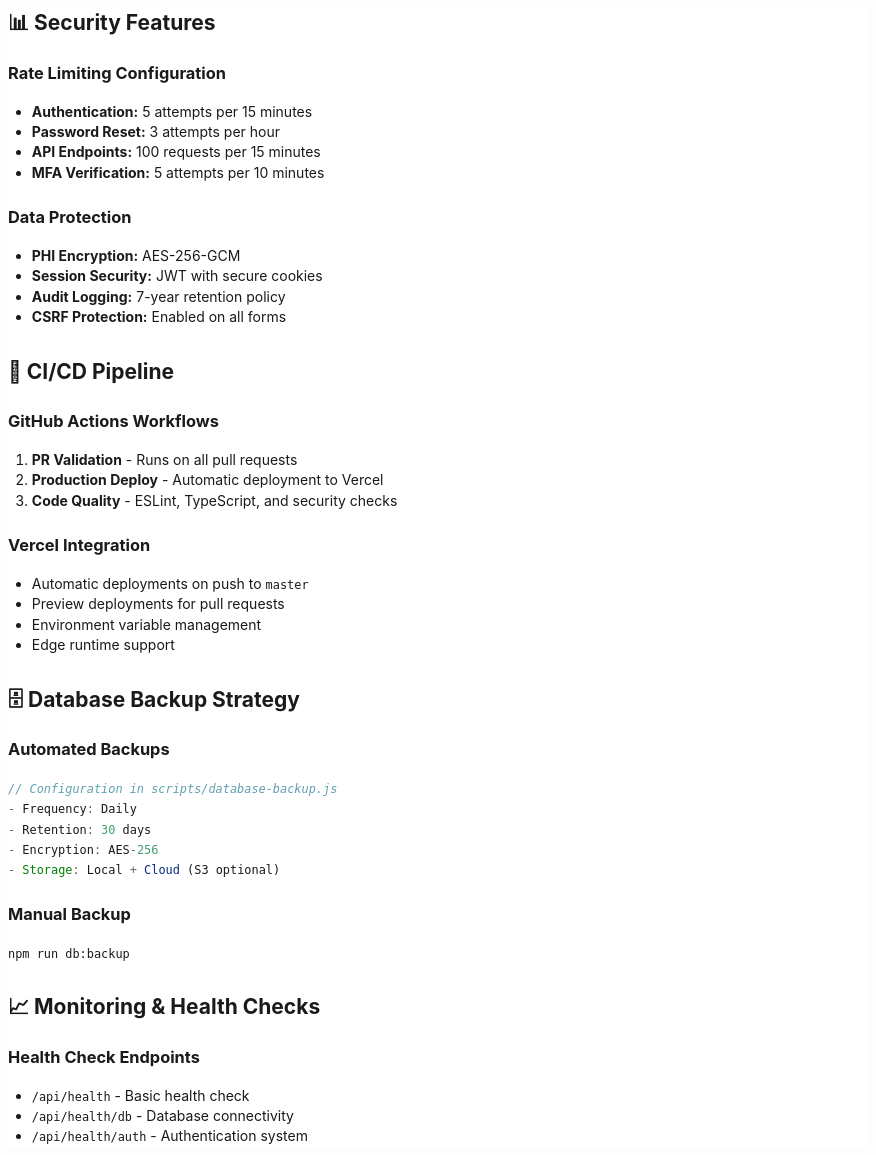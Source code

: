 ## 📊 Security Features

### Rate Limiting Configuration
- **Authentication:** 5 attempts per 15 minutes
- **Password Reset:** 3 attempts per hour
- **API Endpoints:** 100 requests per 15 minutes
- **MFA Verification:** 5 attempts per 10 minutes

### Data Protection
- **PHI Encryption:** AES-256-GCM
- **Session Security:** JWT with secure cookies
- **Audit Logging:** 7-year retention policy
- **CSRF Protection:** Enabled on all forms

## 🔄 CI/CD Pipeline

### GitHub Actions Workflows
1. **PR Validation** - Runs on all pull requests
2. **Production Deploy** - Automatic deployment to Vercel
3. **Code Quality** - ESLint, TypeScript, and security checks

### Vercel Integration
- Automatic deployments on push to `master`
- Preview deployments for pull requests
- Environment variable management
- Edge runtime support

## 🗄️ Database Backup Strategy

### Automated Backups
```javascript
// Configuration in scripts/database-backup.js
- Frequency: Daily
- Retention: 30 days
- Encryption: AES-256
- Storage: Local + Cloud (S3 optional)
```

### Manual Backup
```bash
npm run db:backup
```

## 📈 Monitoring & Health Checks

### Health Check Endpoints
- `/api/health` - Basic health check
- `/api/health/db` - Database connectivity
- `/api/health/auth` - Authentication system
